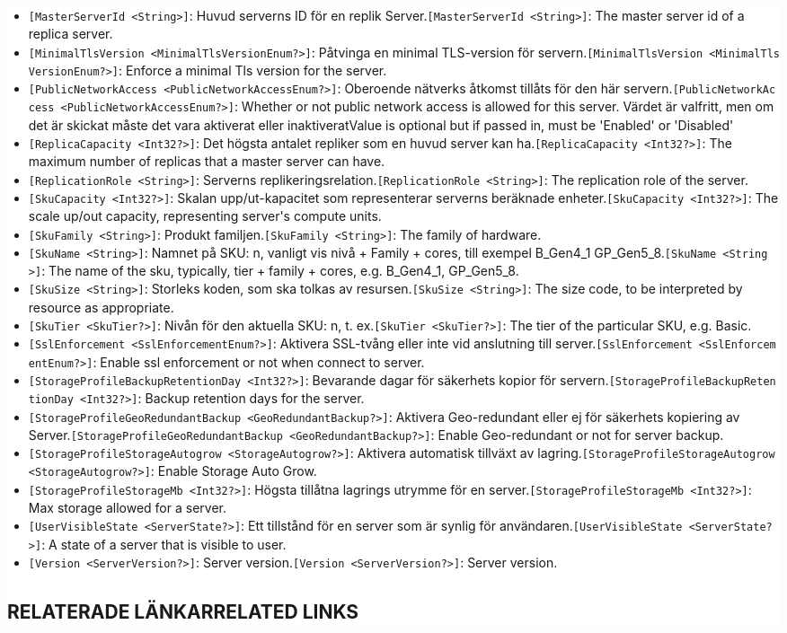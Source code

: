   - <span data-ttu-id="c1831-160">`[MasterServerId <String>]`: Huvud serverns ID för en replik Server.</span><span class="sxs-lookup"><span data-stu-id="c1831-160">`[MasterServerId <String>]`: The master server id of a replica server.</span></span>
  - <span data-ttu-id="c1831-161">`[MinimalTlsVersion <MinimalTlsVersionEnum?>]`: Påtvinga en minimal TLS-version för servern.</span><span class="sxs-lookup"><span data-stu-id="c1831-161">`[MinimalTlsVersion <MinimalTlsVersionEnum?>]`: Enforce a minimal Tls version for the server.</span></span>
  - <span data-ttu-id="c1831-162">`[PublicNetworkAccess <PublicNetworkAccessEnum?>]`: Oberoende nätverks åtkomst tillåts för den här servern.</span><span class="sxs-lookup"><span data-stu-id="c1831-162">`[PublicNetworkAccess <PublicNetworkAccessEnum?>]`: Whether or not public network access is allowed for this server.</span></span> <span data-ttu-id="c1831-163">Värdet är valfritt, men om det är skickat måste det vara aktiverat eller inaktiverat</span><span class="sxs-lookup"><span data-stu-id="c1831-163">Value is optional but if passed in, must be 'Enabled' or 'Disabled'</span></span>
  - <span data-ttu-id="c1831-164">`[ReplicaCapacity <Int32?>]`: Det högsta antalet repliker som en huvud server kan ha.</span><span class="sxs-lookup"><span data-stu-id="c1831-164">`[ReplicaCapacity <Int32?>]`: The maximum number of replicas that a master server can have.</span></span>
  - <span data-ttu-id="c1831-165">`[ReplicationRole <String>]`: Serverns replikeringsrelation.</span><span class="sxs-lookup"><span data-stu-id="c1831-165">`[ReplicationRole <String>]`: The replication role of the server.</span></span>
  - <span data-ttu-id="c1831-166">`[SkuCapacity <Int32?>]`: Skalan upp/ut-kapacitet som representerar serverns beräknade enheter.</span><span class="sxs-lookup"><span data-stu-id="c1831-166">`[SkuCapacity <Int32?>]`: The scale up/out capacity, representing server's compute units.</span></span>
  - <span data-ttu-id="c1831-167">`[SkuFamily <String>]`: Produkt familjen.</span><span class="sxs-lookup"><span data-stu-id="c1831-167">`[SkuFamily <String>]`: The family of hardware.</span></span>
  - <span data-ttu-id="c1831-168">`[SkuName <String>]`: Namnet på SKU: n, vanligt vis nivå + Family + cores, till exempel B_Gen4_1 GP_Gen5_8.</span><span class="sxs-lookup"><span data-stu-id="c1831-168">`[SkuName <String>]`: The name of the sku, typically, tier + family + cores, e.g. B_Gen4_1, GP_Gen5_8.</span></span>
  - <span data-ttu-id="c1831-169">`[SkuSize <String>]`: Storleks koden, som ska tolkas av resursen.</span><span class="sxs-lookup"><span data-stu-id="c1831-169">`[SkuSize <String>]`: The size code, to be interpreted by resource as appropriate.</span></span>
  - <span data-ttu-id="c1831-170">`[SkuTier <SkuTier?>]`: Nivån för den aktuella SKU: n, t. ex.</span><span class="sxs-lookup"><span data-stu-id="c1831-170">`[SkuTier <SkuTier?>]`: The tier of the particular SKU, e.g. Basic.</span></span>
  - <span data-ttu-id="c1831-171">`[SslEnforcement <SslEnforcementEnum?>]`: Aktivera SSL-tvång eller inte vid anslutning till server.</span><span class="sxs-lookup"><span data-stu-id="c1831-171">`[SslEnforcement <SslEnforcementEnum?>]`: Enable ssl enforcement or not when connect to server.</span></span>
  - <span data-ttu-id="c1831-172">`[StorageProfileBackupRetentionDay <Int32?>]`: Bevarande dagar för säkerhets kopior för servern.</span><span class="sxs-lookup"><span data-stu-id="c1831-172">`[StorageProfileBackupRetentionDay <Int32?>]`: Backup retention days for the server.</span></span>
  - <span data-ttu-id="c1831-173">`[StorageProfileGeoRedundantBackup <GeoRedundantBackup?>]`: Aktivera Geo-redundant eller ej för säkerhets kopiering av Server.</span><span class="sxs-lookup"><span data-stu-id="c1831-173">`[StorageProfileGeoRedundantBackup <GeoRedundantBackup?>]`: Enable Geo-redundant or not for server backup.</span></span>
  - <span data-ttu-id="c1831-174">`[StorageProfileStorageAutogrow <StorageAutogrow?>]`: Aktivera automatisk tillväxt av lagring.</span><span class="sxs-lookup"><span data-stu-id="c1831-174">`[StorageProfileStorageAutogrow <StorageAutogrow?>]`: Enable Storage Auto Grow.</span></span>
  - <span data-ttu-id="c1831-175">`[StorageProfileStorageMb <Int32?>]`: Högsta tillåtna lagrings utrymme för en server.</span><span class="sxs-lookup"><span data-stu-id="c1831-175">`[StorageProfileStorageMb <Int32?>]`: Max storage allowed for a server.</span></span>
  - <span data-ttu-id="c1831-176">`[UserVisibleState <ServerState?>]`: Ett tillstånd för en server som är synlig för användaren.</span><span class="sxs-lookup"><span data-stu-id="c1831-176">`[UserVisibleState <ServerState?>]`: A state of a server that is visible to user.</span></span>
  - <span data-ttu-id="c1831-177">`[Version <ServerVersion?>]`: Server version.</span><span class="sxs-lookup"><span data-stu-id="c1831-177">`[Version <ServerVersion?>]`: Server version.</span></span>

## <span data-ttu-id="c1831-178">RELATERADE LÄNKAR</span><span class="sxs-lookup"><span data-stu-id="c1831-178">RELATED LINKS</span></span>

